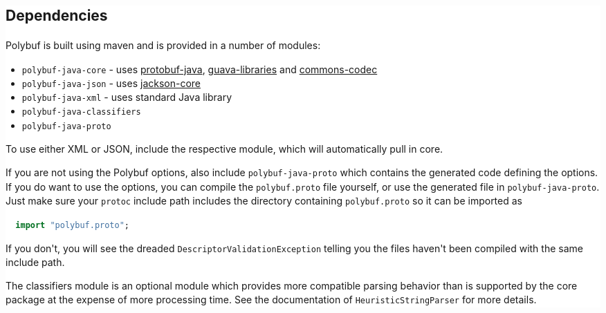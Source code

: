 ## Dependencies
 
Polybuf is built using maven and is provided in a number of modules:

   * `polybuf-java-core` - uses [protobuf-java](http://mvnrepository.com/artifact/com.google.protobuf/protobuf-java), [guava-libraries](http://code.google.com/p/guava-libraries) and [commons-codec](http://commons.apache.org/codec/)
   * `polybuf-java-json` - uses [jackson-core](https://github.com/FasterXML/jackson-core)
   * `polybuf-java-xml` - uses standard Java library
   * `polybuf-java-classifiers`
   * `polybuf-java-proto`

To use either XML or JSON, include the respective module, which will automatically pull in core.

If you are not using the Polybuf options, also include `polybuf-java-proto` which contains the generated code defining the options. If you do want to use the options, you can compile the `polybuf.proto` file yourself, or use the generated file in `polybuf-java-proto`.  Just make sure your `protoc` include path includes the directory containing `polybuf.proto` so it can be imported as

```proto
  import "polybuf.proto";
```

If you don't, you will see the dreaded `DescriptorValidationException` telling you the files haven't been compiled with the same include path.

The classifiers module is an optional module which provides more compatible parsing behavior than is supported by the core package at the expense of more processing time.  See the documentation of `HeuristicStringParser` for more details.
